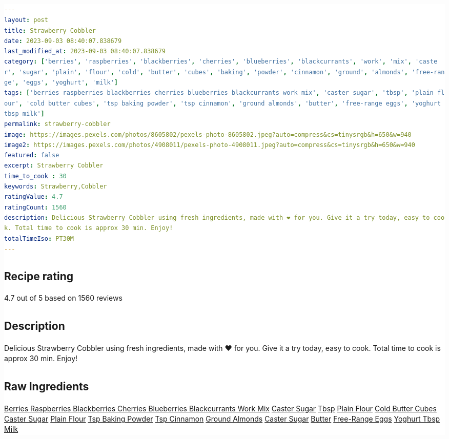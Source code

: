 ```yaml
---
layout: post
title: Strawberry Cobbler
date: 2023-09-03 08:40:07.838679
last_modified_at: 2023-09-03 08:40:07.838679
category: ['berries', 'raspberries', 'blackberries', 'cherries', 'blueberries', 'blackcurrants', 'work', 'mix', 'caster', 'sugar', 'plain', 'flour', 'cold', 'butter', 'cubes', 'baking', 'powder', 'cinnamon', 'ground', 'almonds', 'free-range', 'eggs', 'yoghurt', 'milk']
tags: ['berries raspberries blackberries cherries blueberries blackcurrants work mix', 'caster sugar', 'tbsp', 'plain flour', 'cold butter cubes', 'tsp baking powder', 'tsp cinnamon', 'ground almonds', 'butter', 'free-range eggs', 'yoghurt tbsp milk']
permalink: strawberry-cobbler
image: https://images.pexels.com/photos/8605802/pexels-photo-8605802.jpeg?auto=compress&cs=tinysrgb&h=650&w=940
image2: https://images.pexels.com/photos/4908011/pexels-photo-4908011.jpeg?auto=compress&cs=tinysrgb&h=650&w=940
featured: false
excerpt: Strawberry Cobbler
time_to_cook : 30
keywords: Strawberry,Cobbler
ratingValue: 4.7
ratingCount: 1560
description: Delicious Strawberry Cobbler using fresh ingredients, made with ❤️ for you. Give it a try today, easy to cook. Total time to cook is approx 30 min. Enjoy!
totalTimeIso: PT30M
---
```

<h2>Recipe rating</h2>
<span class="fa fa-star checked"></span>
<span class="fa fa-star checked"></span>
<span class="fa fa-star checked"></span>
<span class="fa fa-star checked"></span>
<span class="fa fa-star checked"></span> <span>4.7 out of 5 based on 1560 reviews</span>

<h2>Description</h2>
<div>Delicious Strawberry Cobbler using fresh ingredients, made with ❤️ for you. Give it a try today, easy to cook. Total time to cook is approx 30 min. Enjoy!</div>

<h2>Raw Ingredients</h2>
<a href="/tags#berries raspberries blackberries cherries blueberries blackcurrants work mix" class="badge badge-info p-2" target="_blank">Berries Raspberries Blackberries Cherries Blueberries Blackcurrants Work Mix</a> <a href="/tags#caster sugar" class="badge badge-info p-2" target="_blank">Caster Sugar</a> <a href="/tags#tbsp" class="badge badge-info p-2" target="_blank">Tbsp</a> <a href="/tags#plain flour" class="badge badge-info p-2" target="_blank">Plain Flour</a> <a href="/tags#cold butter cubes" class="badge badge-info p-2" target="_blank">Cold Butter Cubes</a> <a href="/tags#caster sugar" class="badge badge-info p-2" target="_blank">Caster Sugar</a> <a href="/tags#plain flour" class="badge badge-info p-2" target="_blank">Plain Flour</a> <a href="/tags#tsp baking powder" class="badge badge-info p-2" target="_blank">Tsp Baking Powder</a> <a href="/tags#tsp cinnamon" class="badge badge-info p-2" target="_blank">Tsp Cinnamon</a> <a href="/tags#ground almonds" class="badge badge-info p-2" target="_blank">Ground Almonds</a> <a href="/tags#caster sugar" class="badge badge-info p-2" target="_blank">Caster Sugar</a> <a href="/tags#butter" class="badge badge-info p-2" target="_blank">Butter</a> <a href="/tags#free-range eggs" class="badge badge-info p-2" target="_blank">Free-Range Eggs</a> <a href="/tags#yoghurt tbsp milk" class="badge badge-info p-2" target="_blank">Yoghurt Tbsp Milk</a> 
